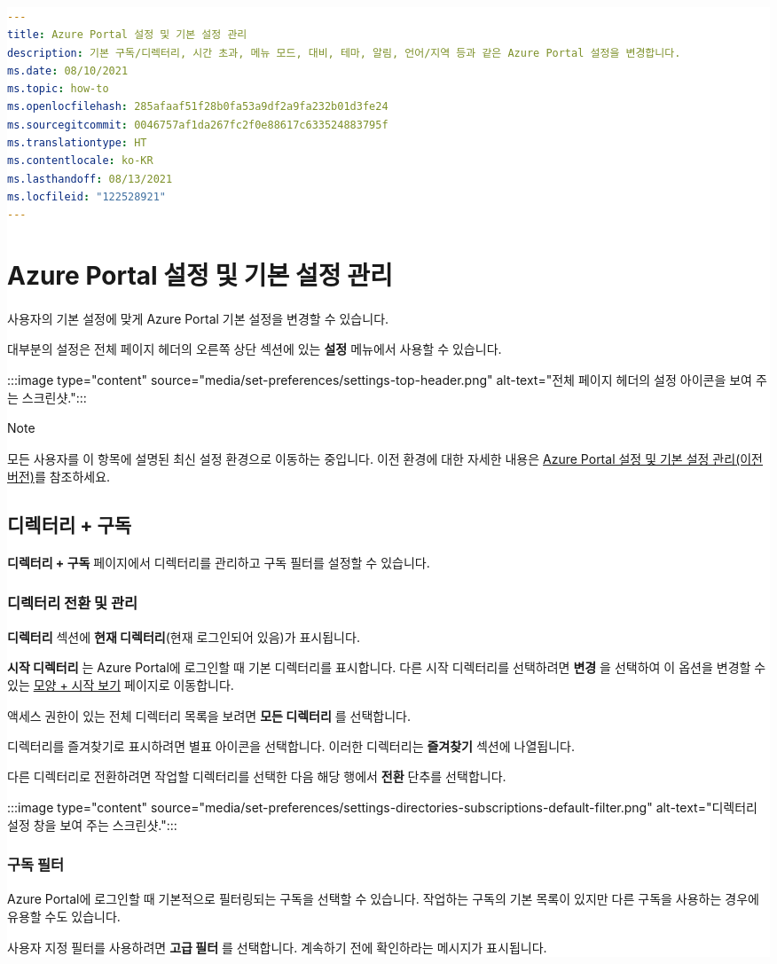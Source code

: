 ```yaml
---
title: Azure Portal 설정 및 기본 설정 관리
description: 기본 구독/디렉터리, 시간 초과, 메뉴 모드, 대비, 테마, 알림, 언어/지역 등과 같은 Azure Portal 설정을 변경합니다.
ms.date: 08/10/2021
ms.topic: how-to
ms.openlocfilehash: 285afaaf51f28b0fa53a9df2a9fa232b01d3fe24
ms.sourcegitcommit: 0046757af1da267fc2f0e88617c633524883795f
ms.translationtype: HT
ms.contentlocale: ko-KR
ms.lasthandoff: 08/13/2021
ms.locfileid: "122528921"
---
```

# <a name="manage-azure-portal-settings-and-preferences"></a>Azure Portal 설정 및 기본 설정 관리

사용자의 기본 설정에 맞게 Azure Portal 기본 설정을 변경할 수 있습니다.

대부분의 설정은 전체 페이지 헤더의 오른쪽 상단 섹션에 있는 **설정** 메뉴에서 사용할 수 있습니다.

:::image type="content" source="media/set-preferences/settings-top-header.png" alt-text="전체 페이지 헤더의 설정 아이콘을 보여 주는 스크린샷.":::

> [!NOTE]
> 모든 사용자를 이 항목에 설명된 최신 설정 환경으로 이동하는 중입니다. 이전 환경에 대한 자세한 내용은 [Azure Portal 설정 및 기본 설정 관리(이전 버전)](original-preferences.md)를 참조하세요.

## <a name="directories--subscriptions"></a>디렉터리 + 구독

**디렉터리 + 구독** 페이지에서 디렉터리를 관리하고 구독 필터를 설정할 수 있습니다.

### <a name="switch-and-manage-directories"></a>디렉터리 전환 및 관리

**디렉터리** 섹션에 **현재 디렉터리**(현재 로그인되어 있음)가 표시됩니다.

**시작 디렉터리** 는 Azure Portal에 로그인할 때 기본 디렉터리를 표시합니다. 다른 시작 디렉터리를 선택하려면 **변경** 을 선택하여 이 옵션을 변경할 수 있는 [모양 + 시작 보기](#appearance--startup-views) 페이지로 이동합니다.

액세스 권한이 있는 전체 디렉터리 목록을 보려면 **모든 디렉터리** 를 선택합니다.

디렉터리를 즐겨찾기로 표시하려면 별표 아이콘을 선택합니다. 이러한 디렉터리는 **즐겨찾기** 섹션에 나열됩니다.

다른 디렉터리로 전환하려면 작업할 디렉터리를 선택한 다음 해당 행에서 **전환** 단추를 선택합니다.

:::image type="content" source="media/set-preferences/settings-directories-subscriptions-default-filter.png" alt-text="디렉터리 설정 창을 보여 주는 스크린샷.":::

### <a name="subscription-filters"></a>구독 필터

Azure Portal에 로그인할 때 기본적으로 필터링되는 구독을 선택할 수 있습니다. 작업하는 구독의 기본 목록이 있지만 다른 구독을 사용하는 경우에 유용할 수도 있습니다.

사용자 지정 필터를 사용하려면 **고급 필터** 를 선택합니다. 계속하기 전에 확인하라는 메시지가 표시됩니다.
